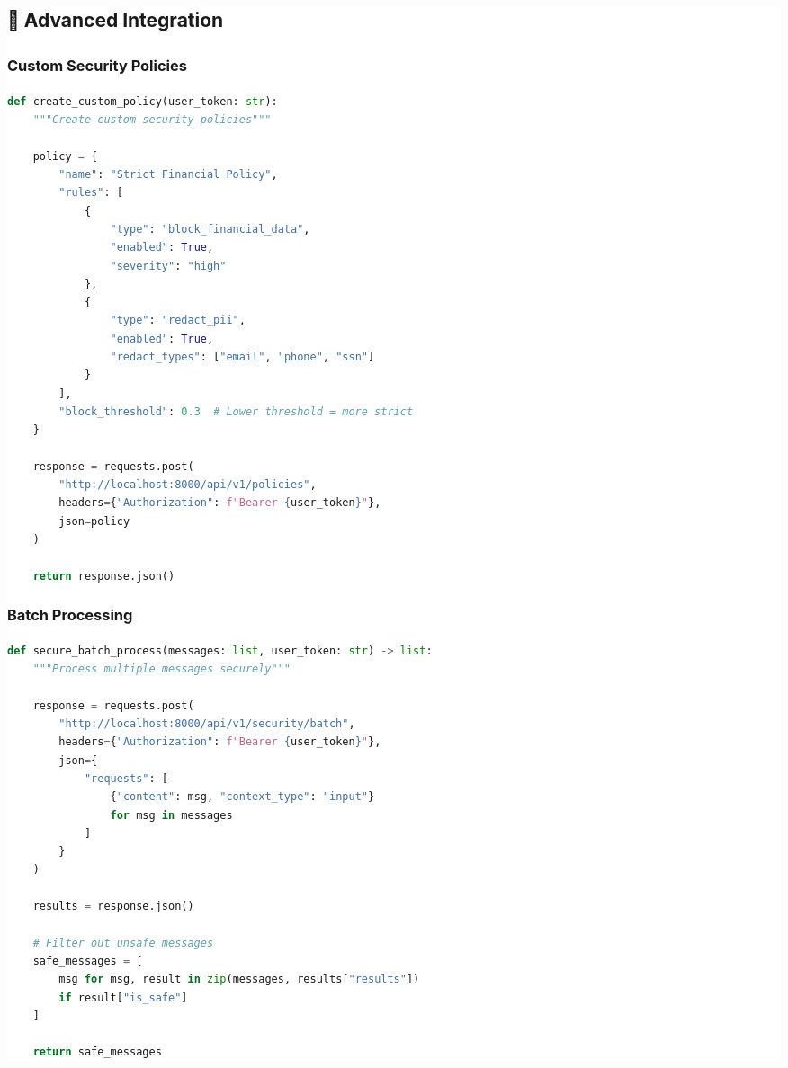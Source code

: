 ## 🔧 Advanced Integration

### Custom Security Policies

```python
def create_custom_policy(user_token: str):
    """Create custom security policies"""
    
    policy = {
        "name": "Strict Financial Policy",
        "rules": [
            {
                "type": "block_financial_data",
                "enabled": True,
                "severity": "high"
            },
            {
                "type": "redact_pii",
                "enabled": True,
                "redact_types": ["email", "phone", "ssn"]
            }
        ],
        "block_threshold": 0.3  # Lower threshold = more strict
    }
    
    response = requests.post(
        "http://localhost:8000/api/v1/policies",
        headers={"Authorization": f"Bearer {user_token}"},
        json=policy
    )
    
    return response.json()
```

### Batch Processing

```python
def secure_batch_process(messages: list, user_token: str) -> list:
    """Process multiple messages securely"""
    
    response = requests.post(
        "http://localhost:8000/api/v1/security/batch",
        headers={"Authorization": f"Bearer {user_token}"},
        json={
            "requests": [
                {"content": msg, "context_type": "input"}
                for msg in messages
            ]
        }
    )
    
    results = response.json()
    
    # Filter out unsafe messages
    safe_messages = [
        msg for msg, result in zip(messages, results["results"])
        if result["is_safe"]
    ]
    
    return safe_messages
```
